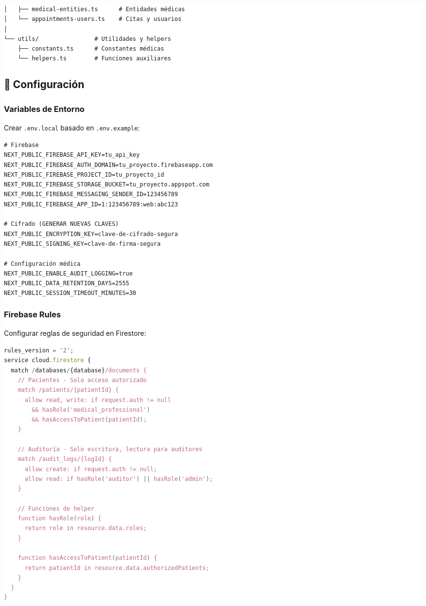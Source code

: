 ```
│   ├── medical-entities.ts      # Entidades médicas
│   └── appointments-users.ts    # Citas y usuarios
│
└── utils/                # Utilidades y helpers
    ├── constants.ts      # Constantes médicas
    └── helpers.ts        # Funciones auxiliares
```

## 🔧 Configuración

### Variables de Entorno

Crear `.env.local` basado en `.env.example`:

```env
# Firebase
NEXT_PUBLIC_FIREBASE_API_KEY=tu_api_key
NEXT_PUBLIC_FIREBASE_AUTH_DOMAIN=tu_proyecto.firebaseapp.com
NEXT_PUBLIC_FIREBASE_PROJECT_ID=tu_proyecto_id
NEXT_PUBLIC_FIREBASE_STORAGE_BUCKET=tu_proyecto.appspot.com
NEXT_PUBLIC_FIREBASE_MESSAGING_SENDER_ID=123456789
NEXT_PUBLIC_FIREBASE_APP_ID=1:123456789:web:abc123

# Cifrado (GENERAR NUEVAS CLAVES)
NEXT_PUBLIC_ENCRYPTION_KEY=clave-de-cifrado-segura
NEXT_PUBLIC_SIGNING_KEY=clave-de-firma-segura

# Configuración médica
NEXT_PUBLIC_ENABLE_AUDIT_LOGGING=true
NEXT_PUBLIC_DATA_RETENTION_DAYS=2555
NEXT_PUBLIC_SESSION_TIMEOUT_MINUTES=30
```

### Firebase Rules

Configurar reglas de seguridad en Firestore:

```javascript
rules_version = '2';
service cloud.firestore {
  match /databases/{database}/documents {
    // Pacientes - Solo acceso autorizado
    match /patients/{patientId} {
      allow read, write: if request.auth != null 
        && hasRole('medical_professional')
        && hasAccessToPatient(patientId);
    }
    
    // Auditoría - Solo escritura, lectura para auditores
    match /audit_logs/{logId} {
      allow create: if request.auth != null;
      allow read: if hasRole('auditor') || hasRole('admin');
    }
    
    // Funciones de helper
    function hasRole(role) {
      return role in resource.data.roles;
    }
    
    function hasAccessToPatient(patientId) {
      return patientId in resource.data.authorizedPatients;
    }
  }
}
```